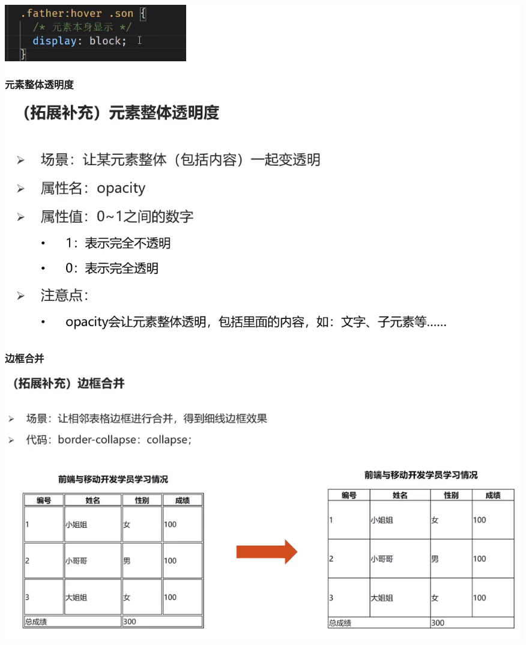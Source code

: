![63359672350](assets/1633596723508.png)

### 元素整体透明度

![63359690909](assets/1633596909090.png)

### 边框合并

![63359695740](assets/1633596957404.png)
